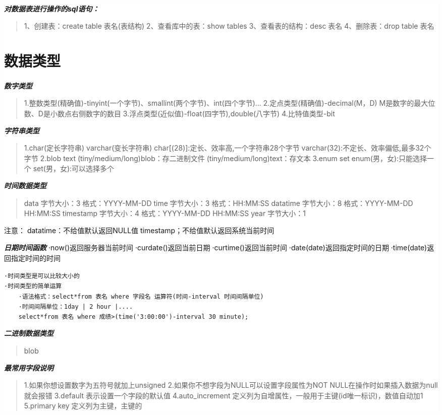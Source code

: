 ***对数据表进行操作的sql语句：***
>1、创建表：create table 表名(表结构)
>2、查看库中的表：show tables
>3、查看表的结构：desc 表名
>4、删除表：drop table 表名

# 数据类型
***数字类型***
>1.整数类型(精确值)-tinyint(一个字节)、smallint(两个字节)、int(四个字节)...
>2.定点类型(精确值)-decimal(M，D) M是数字的最大位数、D是小数点右侧数字的数目
>3.浮点类型(近似值)-float(四字节),double(八字节)
>4.比特值类型-bit

***字符串类型***
>1.char(定长字符串) varchar(变长字符串)
    char[(28)]:定长、效率高,一个字符串28个字节
    varchar(32):不定长、效率偏低,最多32个字节
>2.blob text
    (tiny/medium/long)blob：存二进制文件
    (tiny/medium/long)text：存文本
>3.enum set
    enum(男，女):只能选择一个
    set(男，女):可以选择多个

***时间数据类型***
>data        字节大小：3 格式：YYYY-MM-DD
>time        字节大小：3 格式：HH:MM:SS
>datatime    字节大小：8 格式：YYYY-MM-DD HH:MM:SS 
>timestamp   字节大小：4 格式：YYYY-MM-DD HH:MM:SS
>year        字节大小：1

注意：
    datatime：不给值默认返回NULL值
    timestamp；不给值默认返回系统当前时间
    
***日期时间函数***
    ·now()返回服务器当前时间
    ·curdate()返回当前日期
    ·curtime()返回当前时间
    ·date(date)返回指定时间的日期
    ·time(date)返回指定时间的时间

    ·时间类型是可以比较大小的
    ·时间类型的简单运算
        ·语法格式：select*from 表名 where 字段名 运算符(时间-interval 时间间隔单位)
        ·时间间隔单位：1day | 2 hour |....
        select*from 表名 where 成绩>(time('3:00:00')-interval 30 minute);

***二进制数据类型***
>blob 

***最常用字段说明***
>1.如果你想设置数字为五符号就加上unsigned
>2.如果你不想字段为NULL可以设置字段属性为NOT NULL在操作时如果插入数据为null就会报错
>3.default 表示设置一个字段的默认值
>4.auto_increment 定义列为自增属性，一般用于主键(id唯一标识)，数值自动加1
>5.primary key 定义列为主键，主键的  
